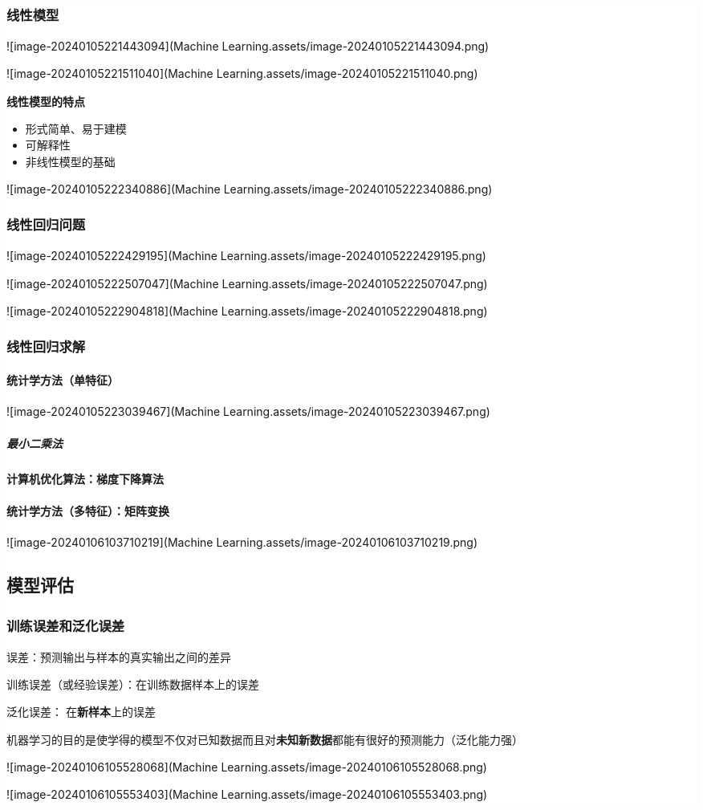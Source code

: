 ### 线性模型

![image-20240105221443094](Machine Learning.assets/image-20240105221443094.png)

![image-20240105221511040](Machine Learning.assets/image-20240105221511040.png)

**线性模型的特点**  

- 形式简单、易于建模
- 可解释性
- 非线性模型的基础  

![image-20240105222340886](Machine Learning.assets/image-20240105222340886.png)

### 线性回归问题

![image-20240105222429195](Machine Learning.assets/image-20240105222429195.png)

![image-20240105222507047](Machine Learning.assets/image-20240105222507047.png)

![image-20240105222904818](Machine Learning.assets/image-20240105222904818.png)

### 线性回归求解

#### 统计学方法（单特征）

![image-20240105223039467](Machine Learning.assets/image-20240105223039467.png)

##### 最小二乘法

#### 计算机优化算法：梯度下降算法

#### 统计学方法（多特征）：矩阵变换

![image-20240106103710219](Machine Learning.assets/image-20240106103710219.png)

## 模型评估

### 训练误差和泛化误差

误差：预测输出与样本的真实输出之间的差异

训练误差（或经验误差）：在训练数据样本上的误差

泛化误差： 在**新样本**上的误差

机器学习的目的是使学得的模型不仅对已知数据而且对**未知新数据**都能有很好的预测能力（泛化能力强）  

![image-20240106105528068](Machine Learning.assets/image-20240106105528068.png)

![image-20240106105553403](Machine Learning.assets/image-20240106105553403.png)
